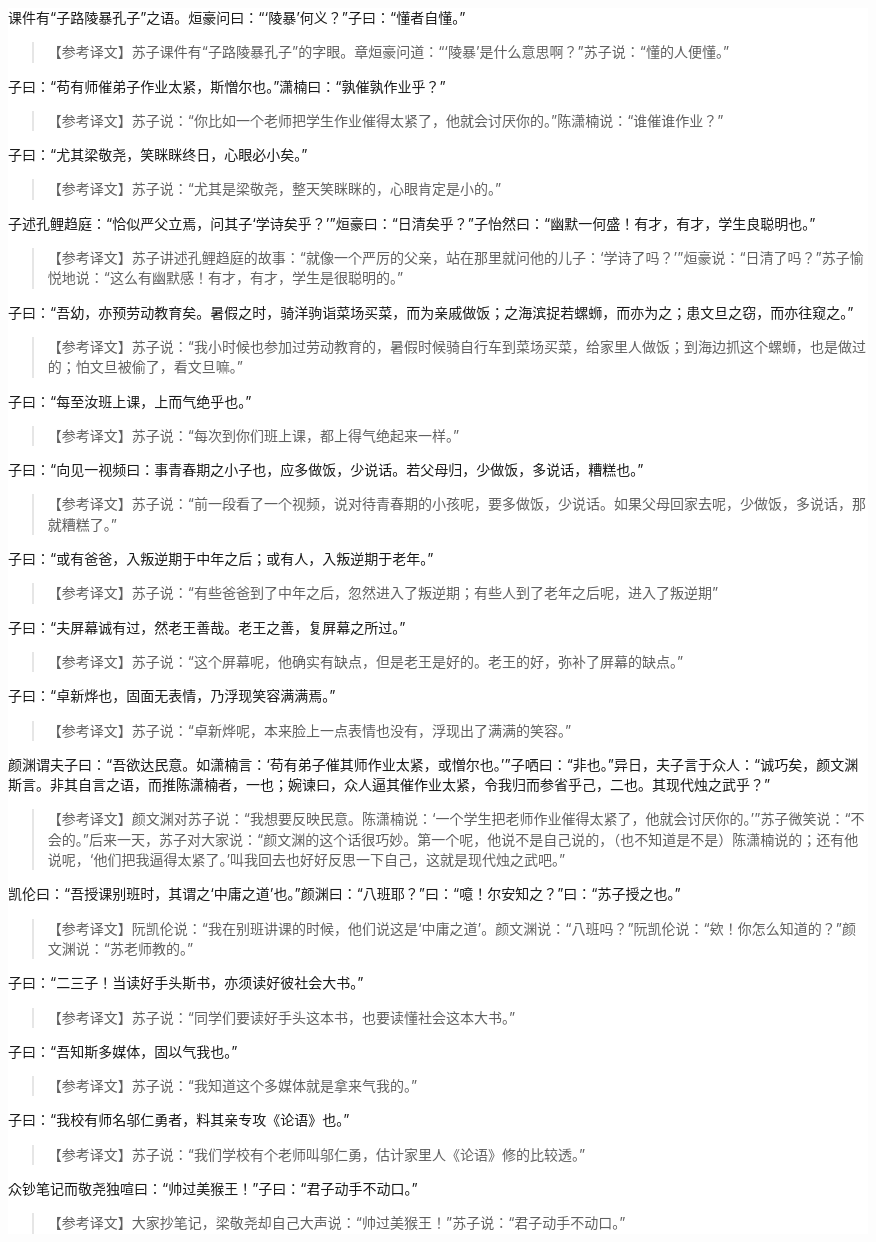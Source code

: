 课件有“子路陵暴孔子”之语。烜豪问曰：“‘陵暴’何义？”子曰：“懂者自懂。”

>【参考译文】苏子课件有“子路陵暴孔子”的字眼。章烜豪问道：“‘陵暴’是什么意思啊？”苏子说：“懂的人便懂。”

子曰：“苟有师催弟子作业太紧，斯憎尔也。”潇楠曰：“孰催孰作业乎？”

>【参考译文】苏子说：“你比如一个老师把学生作业催得太紧了，他就会讨厌你的。”陈潇楠说：“谁催谁作业？”

子曰：“尤其梁敬尧，笑眯眯终日，心眼必小矣。”

>【参考译文】苏子说：“尤其是梁敬尧，整天笑眯眯的，心眼肯定是小的。”

子述孔鲤趋庭：“恰似严父立焉，问其子‘学诗矣乎？’”烜豪曰：“日清矣乎？”子怡然曰：“幽默一何盛！有才，有才，学生良聪明也。”

>【参考译文】苏子讲述孔鲤趋庭的故事：“就像一个严厉的父亲，站在那里就问他的儿子：‘学诗了吗？’”烜豪说：“日清了吗？”苏子愉悦地说：“这么有幽默感！有才，有才，学生是很聪明的。”

子曰：“吾幼，亦预劳动教育矣。暑假之时，骑洋驹诣菜场买菜，而为亲戚做饭；之海滨捉若螺蛳，而亦为之；患文旦之窃，而亦往窥之。”

>【参考译文】苏子说：“我小时候也参加过劳动教育的，暑假时候骑自行车到菜场买菜，给家里人做饭；到海边抓这个螺蛳，也是做过的；怕文旦被偷了，看文旦嘛。”

子曰：“每至汝班上课，上而气绝乎也。”

>【参考译文】苏子说：“每次到你们班上课，都上得气绝起来一样。”

子曰：“向见一视频曰：事青春期之小子也，应多做饭，少说话。若父母归，少做饭，多说话，糟糕也。”

>【参考译文】苏子说：“前一段看了一个视频，说对待青春期的小孩呢，要多做饭，少说话。如果父母回家去呢，少做饭，多说话，那就糟糕了。”

子曰：“或有爸爸，入叛逆期于中年之后；或有人，入叛逆期于老年。”

>【参考译文】苏子说：“有些爸爸到了中年之后，忽然进入了叛逆期；有些人到了老年之后呢，进入了叛逆期”

子曰：“夫屏幕诚有过，然老王善哉。老王之善，复屏幕之所过。”

>【参考译文】苏子说：“这个屏幕呢，他确实有缺点，但是老王是好的。老王的好，弥补了屏幕的缺点。”

子曰：“卓新烨也，固面无表情，乃浮现笑容满满焉。”

>【参考译文】苏子说：“卓新烨呢，本来脸上一点表情也没有，浮现出了满满的笑容。”

颜渊谓夫子曰：“吾欲达民意。如潇楠言：‘苟有弟子催其师作业太紧，或憎尔也。’”子哂曰：“非也。”异日，夫子言于众人：“诚巧矣，颜文渊斯言。非其自言之语，而推陈潇楠者，一也；婉谏曰，众人逼其催作业太紧，令我归而参省乎己，二也。其现代烛之武乎？”

>【参考译文】颜文渊对苏子说：“我想要反映民意。陈潇楠说：‘一个学生把老师作业催得太紧了，他就会讨厌你的。’”苏子微笑说：“不会的。”后来一天，苏子对大家说：“颜文渊的这个话很巧妙。第一个呢，他说不是自己说的，（也不知道是不是）陈潇楠说的；还有他说呢，‘他们把我逼得太紧了。’叫我回去也好好反思一下自己，这就是现代烛之武吧。”

凯伦曰：“吾授课别班时，其谓之‘中庸之道’也。”颜渊曰：“八班耶？”曰：“噫！尔安知之？”曰：“苏子授之也。”

>【参考译文】阮凯伦说：“我在别班讲课的时候，他们说这是‘中庸之道’。颜文渊说：“八班吗？”阮凯伦说：“欸！你怎么知道的？”颜文渊说：“苏老师教的。”

子曰：“二三子！当读好手头斯书，亦须读好彼社会大书。”

>【参考译文】苏子说：“同学们要读好手头这本书，也要读懂社会这本大书。”

子曰：“吾知斯多媒体，固以气我也。”

>【参考译文】苏子说：“我知道这个多媒体就是拿来气我的。”

子曰：“我校有师名邬仁勇者，料其亲专攻《论语》也。”

>【参考译文】苏子说：“我们学校有个老师叫邬仁勇，估计家里人《论语》修的比较透。”

众钞笔记而敬尧独喧曰：“帅过美猴王！”子曰：“君子动手不动口。”

>【参考译文】大家抄笔记，梁敬尧却自己大声说：“帅过美猴王！”苏子说：“君子动手不动口。”
